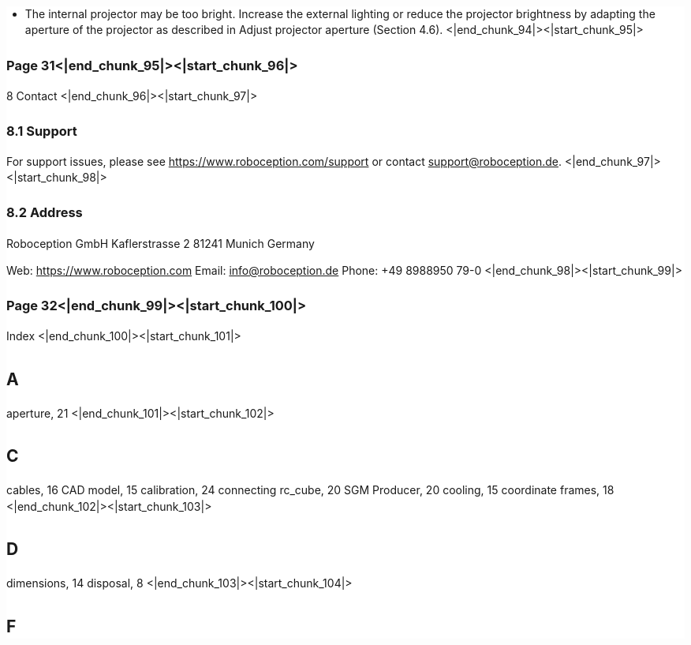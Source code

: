 - The internal projector may be too bright. Increase the external lighting or reduce the projector brightness by adapting the aperture of the projector as described in Adjust projector aperture (Section 4.6).
<|end_chunk_94|><|start_chunk_95|>
### Page 31<|end_chunk_95|><|start_chunk_96|>
 8 Contact 
<|end_chunk_96|><|start_chunk_97|>
### 8.1 Support

For support issues, please see https://www.roboception.com/support or contact support@roboception.de.
<|end_chunk_97|><|start_chunk_98|>
### 8.2 Address

Roboception GmbH
Kaflerstrasse 2
81241 Munich
Germany

Web: https://www.roboception.com
Email: info@roboception.de
Phone: +49 8988950 79-0
<|end_chunk_98|><|start_chunk_99|>
### Page 32<|end_chunk_99|><|start_chunk_100|>
 Index 
<|end_chunk_100|><|start_chunk_101|>
## A

aperture, 21
<|end_chunk_101|><|start_chunk_102|>
## C

cables, 16
CAD model, 15
calibration, 24
connecting
rc_cube, 20
SGM Producer, 20
cooling, 15
coordinate frames, 18
<|end_chunk_102|><|start_chunk_103|>
## D

dimensions, 14
disposal, 8
<|end_chunk_103|><|start_chunk_104|>
## F
